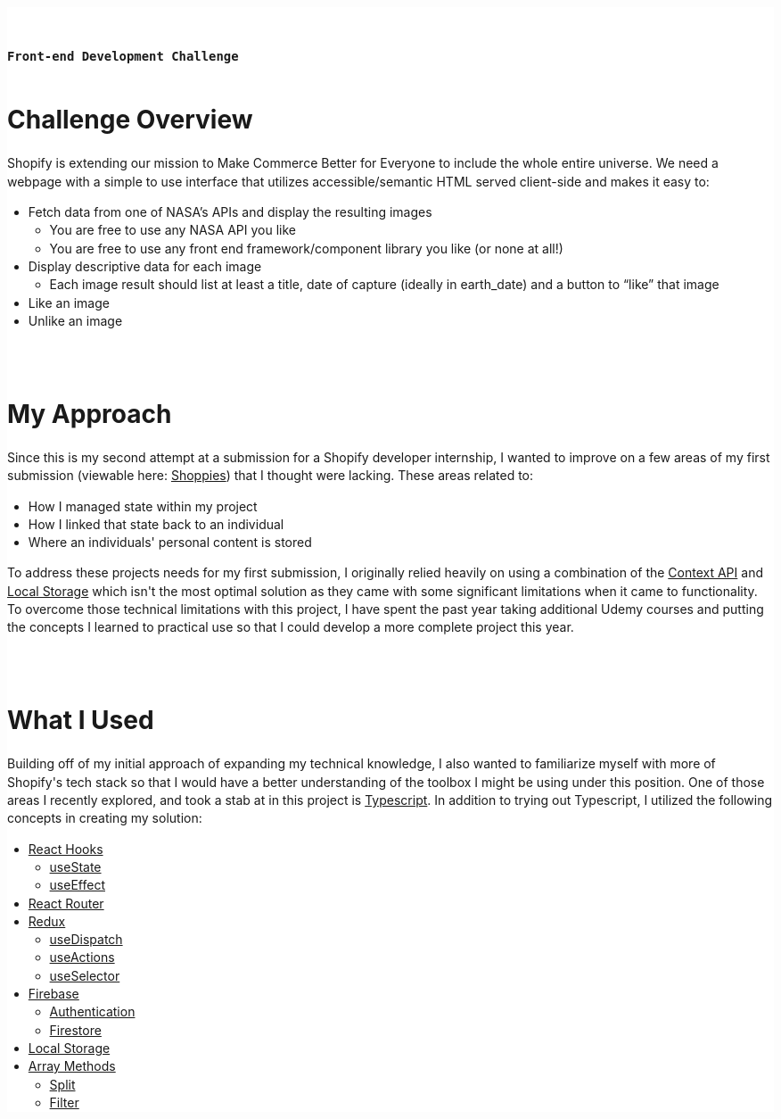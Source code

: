 <br />

### `Front-end Development Challenge`

# Challenge Overview


Shopify is extending our mission to Make Commerce Better for Everyone to include the whole entire universe. We need a webpage with a simple to use interface that utilizes accessible/semantic HTML served client-side and makes it easy to:

- Fetch data from one of NASA’s APIs and display the resulting images
	- You are free to use any NASA API you like
	- You are free to use any front end framework/component library you like (or none at all!)
- Display descriptive data for each image
	- Each image result should list at least a title, date of capture (ideally in earth_date) and a button to “like” that image
- Like an image
- Unlike an image

<br />

# My Approach

Since this is my second attempt at a submission for a Shopify developer internship, I wanted to improve on a few areas of my first submission (viewable here: [Shoppies](https://github.com/TopicalTom/Shoppies)) that I thought were lacking. These areas related to:
- How I managed state within my project
- How I linked that state back to an individual
- Where an individuals' personal content is stored

To address these projects needs for my first submission, I originally relied heavily on using a combination of the [Context API](https://reactjs.org/docs/hooks-reference.html#usecontext) and [Local Storage](https://developer.mozilla.org/en-US/docs/Web/API/Window/localStorage) which isn't the most optimal solution as they came with some significant limitations when it came to functionality. To overcome those technical limitations with this project, I have spent the past year taking additional Udemy courses and putting the concepts I learned to practical use so that I could develop a more complete project this year.

<br />

# What I Used

Building off of my initial approach of expanding my technical knowledge, I also wanted to familiarize myself with more of Shopify's tech stack so that I would have a better understanding of the toolbox I might be using under this position. One of those areas I recently explored, and took a stab at in this project is [Typescript](https://www.typescriptlang.org/docs/handbook/react.html). In addition to trying out Typescript, I utilized the following concepts in creating my solution:

- [React Hooks](https://reactjs.org/docs/hooks-intro.html)
  - [useState](https://reactjs.org/docs/hooks-reference.html#usestate)
  - [useEffect](https://reactjs.org/docs/hooks-reference.html#useeffect)
- [React Router](https://reactrouter.com/web/guides/quick-start)
- [Redux](https://react-redux.js.org/)
	- [useDispatch](https://react-redux.js.org/api/hooks#usedispatch)
	- [useActions](https://react-redux.js.org/api/hooks#recipe-useactions)
	- [useSelector](https://react-redux.js.org/api/hooks#useselector)
- [Firebase](https://firebase.google.com/docs/build)
	- [Authentication](https://firebase.google.com/docs/auth/web/start)
	- [Firestore](https://firebase.google.com/docs/firestore/quickstart)
- [Local Storage](https://developer.mozilla.org/en-US/docs/Web/API/Window/localStorage)
- [Array Methods](https://www.w3schools.com/jsref/jsref_obj_array.asp)
  - [Split](https://www.w3schools.com/jsref/jsref_obj_split.asp)
  - [Filter](https://www.w3schools.com/jsref/jsref_filter.asp)